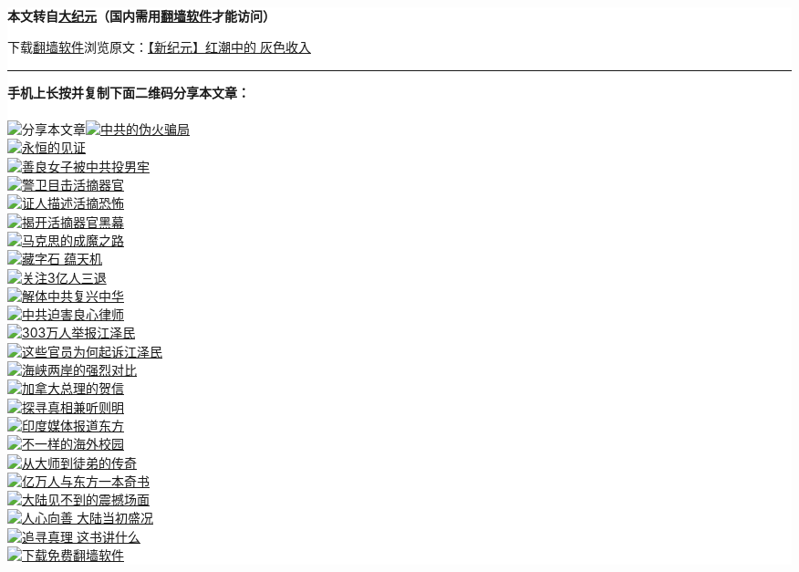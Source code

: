 <strong>本文转自<a href="https://www.epochtimes.com">大纪元</a>（国内需用<a href="https://github.com/bannedbook/fanqiang/wiki">翻墙软件</a>才能访问）</strong><p>下载<a href="https://github.com/bannedbook/fanqiang/wiki">翻墙软件</a>浏览原文：<a href="https://www.epochtimes.com/gb/10/10/9/n3049934.htm">【新纪元】红潮中的 灰色收入</a></p><hr>

<strong>手机上长按并复制下面二维码分享本文章：</strong><br><br><img src="http://d1p1.ip.zn2.us/v.php?action=qrcode&url=/gb/10/10/9/n3049934.md%231" title="分享本文章"></td><td VALIGN=TOP><a href="/gb/16/1/21/n4622075.md?dfh#1" target="_blank"><img src="https://raw.githubusercontent.com/wlrgim293/djy/master/gb/300/wei-f1.jpg" title="中共的伪火骗局"  alt="中共的伪火骗局"></a><br><a href="https://github.com/wlrgim293/www/blob/master/README.md?dfh#9" target="_blank"><img src="https://raw.githubusercontent.com/wlrgim293/djy/master/gb/300/yong-h.jpg" title="永恒的见证"  alt="永恒的见证"></a><br><a href="/gb/13/9/29/n3974789.md?dfh#1" target="_blank"><img src="https://raw.githubusercontent.com/wlrgim293/djy/master/gb/300/shang-lnz.jpg" title="善良女子被中共投男牢"  alt="善良女子被中共投男牢"></a><br><a href="/gb/16/3/16/n4663449.md?dfh#1" target="_blank"><img src="https://raw.githubusercontent.com/wlrgim293/djy/master/gb/300/huo-z3.jpg" title="警卫目击活摘器官"  alt="警卫目击活摘器官"></a><br><a href="/gb/16/8/7/n8177641.md?dfh#1" target="_blank"><img src="https://raw.githubusercontent.com/wlrgim293/djy/master/gb/300/huo-z4.jpg" title="证人描述活摘恐怖"  alt="证人描述活摘恐怖"></a><br><a href="/gb/10/4/19/n2881569.md?dfh#1" target="_blank"><img src="https://raw.githubusercontent.com/wlrgim293/djy/master/gb/300/huo-z1.jpg" title="揭开活摘器官黑幕"  alt="揭开活摘器官黑幕"></a><br><a href="/gb/10/11/7/n3077476.md?dfh#1" target="_blank"><img src="https://raw.githubusercontent.com/wlrgim293/djy/master/gb/300/ma-ks.jpg" title="马克思的成魔之路"  alt="马克思的成魔之路"></a><br><a href="/gb/14/6/9/n4173977.md?dfh#1" target="_blank"><img src="https://raw.githubusercontent.com/wlrgim293/djy/master/gb/300/chang-zs.jpg" title="藏字石 蕴天机"  alt="藏字石 蕴天机"></a><br><a href="/gb/18/5/10/n10381511.md?dfh#1" target="_blank"><img src="https://raw.githubusercontent.com/wlrgim293/djy/master/gb/300/st1.jpg" title="关注3亿人三退"  alt="关注3亿人三退"></a><br><a href="/gb/18/3/21/n10237682.md?dfh#1" target="_blank"><img src="https://raw.githubusercontent.com/wlrgim293/djy/master/gb/300/jie-t.jpg" title="解体中共复兴中华"  alt="解体中共复兴中华"></a><br><a href="/gb/9/2/9/n2422991.md?dfh#1" target="_blank"><img src="https://raw.githubusercontent.com/wlrgim293/djy/master/gb/300/gao-zs.jpg" title="中共迫害良心律师"  alt="中共迫害良心律师"></a><br><a href="/gb/18/12/9/n10900044.md?dfh#1" target="_blank"><img src="https://raw.githubusercontent.com/wlrgim293/djy/master/gb/300/sj1.jpg" title="303万人举报江泽民"  alt="303万人举报江泽民"></a><br><a href="/gb/18/8/28/n10672014.md?dfh#1" target="_blank"><img src="https://raw.githubusercontent.com/wlrgim293/djy/master/gb/300/sj2.jpg" title="这些官员为何起诉江泽民"  alt="这些官员为何起诉江泽民"></a><br><a href="/gb/8/12/18/n2367165.md?dfh#1" target="_blank"><img src="https://raw.githubusercontent.com/wlrgim293/djy/master/gb/300/liangan.jpg" title="海峡两岸的强烈对比"  alt="海峡两岸的强烈对比"></a><br><a href="/gb/15/12/10/n4593139.md?dfh#1" target="_blank"><img src="https://raw.githubusercontent.com/wlrgim293/djy/master/gb/300/jia-ndzl.jpg" title="加拿大总理的贺信"  alt="加拿大总理的贺信"></a><br><a href="/gb/11/6/17/n3289382.md?dfh#1" target="_blank"><img src="https://raw.githubusercontent.com/wlrgim293/djy/master/gb/300/xiao-wd.jpg" title="探寻真相兼听则明"  alt="探寻真相兼听则明"></a><br><a href="/gb/18/10/27/n10812623.md?dfh#1" target="_blank"><img src="https://raw.githubusercontent.com/wlrgim293/djy/master/gb/300/yindu.jpg" title="印度媒体报道东方"  alt="印度媒体报道东方"></a><br><a href="/gb/18/6/9/n10469652.md?dfh#1" target="_blank"><img src="https://raw.githubusercontent.com/wlrgim293/djy/master/gb/300/xie-j.jpg" title="不一样的海外校园"  alt="不一样的海外校园"></a><br><a href="/gb/7/4/5/n1669415.md?dfh#1" target="_blank"><img src="https://raw.githubusercontent.com/wlrgim293/djy/master/gb/300/li-up.jpg" title="从大师到徒弟的传奇"  alt="从大师到徒弟的传奇"></a><br><a href="/gb/17/5/26/n9191512.md?dfh#1" target="_blank"><img src="https://raw.githubusercontent.com/wlrgim293/djy/master/gb/300/zfl2.jpg" title="亿万人与东方一本奇书"  alt="亿万人与东方一本奇书"></a><br><a href="/gb/13/11/27/n4020290.md?dfh#1" target="_blank"><img src="https://raw.githubusercontent.com/wlrgim293/djy/master/gb/300/zhen-h.jpg" title="大陆见不到的震撼场面"  alt="大陆见不到的震撼场面"></a><br><a href="/gb/15/7/17/n4482910.md?dfh#1" target="_blank"><img src="https://raw.githubusercontent.com/wlrgim293/djy/master/gb/300/dalu-sk.jpg" title="人心向善 大陆当初盛况"  alt="人心向善 大陆当初盛况"></a><br><a href="/gb/19/1/5/n10955468.md?dfh#1" target="_blank"><img src="https://raw.githubusercontent.com/wlrgim293/djy/master/gb/300/zfl1.jpg" title="追寻真理 这书讲什么"  alt="追寻真理 这书讲什么"></a><br><a href="https://github.com/bannedbook/fanqiang/wiki" target="_blank"><img src="https://raw.githubusercontent.com/wlrgim293/djy/master/gb/300/fq1.jpg" title="下载免费翻墙软件"  alt="下载免费翻墙软件"></a><br></td></tr></table>
